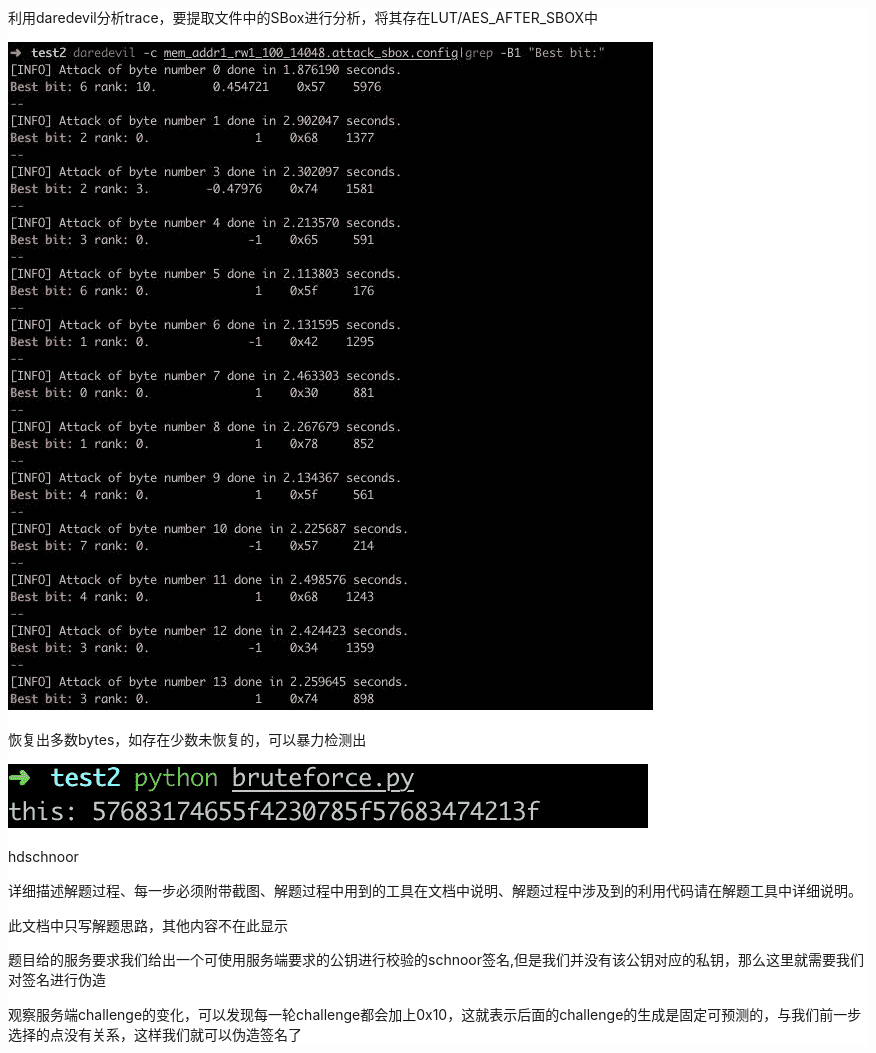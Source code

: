 利用daredevil分析trace，要提取文件中的SBox进行分析，将其存在LUT/AES_AFTER_SBOX中

![facc4b60d6e1f6ddb99577febba7f133.png](img/ffc8ca77ccdc206324ac3d564543416c.png)

恢复出多数bytes，如存在少数未恢复的，可以暴力检测出

![b8ac73513c71599dbe88d12a80b8fad6.png](img/e485f4aaf212a34824dc1761c5b9c2e4.png)

hdschnoor

详细描述解题过程、每一步必须附带截图、解题过程中用到的工具在文档中说明、解题过程中涉及到的利用代码请在解题工具中详细说明。

此文档中只写解题思路，其他内容不在此显示

题目给的服务要求我们给出一个可使用服务端要求的公钥进行校验的schnoor签名,但是我们并没有该公钥对应的私钥，那么这里就需要我们对签名进行伪造

观察服务端challenge的变化，可以发现每一轮challenge都会加上0x10，这就表示后面的challenge的生成是固定可预测的，与我们前一步选择的点没有关系，这样我们就可以伪造签名了
